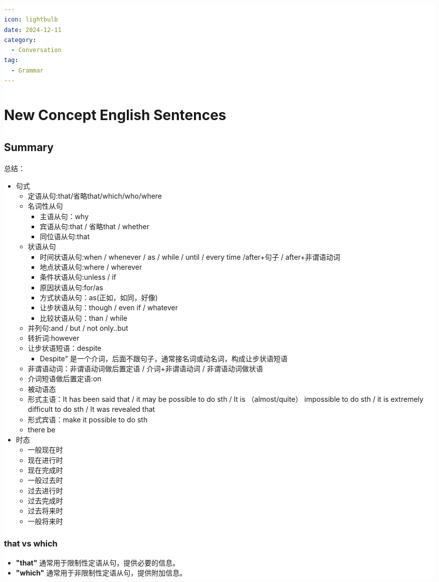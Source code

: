 ```yaml
---
icon: lightbulb
date: 2024-12-11
category:
  - Conversation
tag:
  - Grammar
---
```

# New Concept English Sentences
## Summary
总结：
- 句式
  - 定语从句:that/省略that/which/who/where
  - 名词性从句
    - 主语从句：why
    - 宾语从句:that / 省略that / whether
    - 同位语从句:that
  - 状语从句
    - 时间状语从句:when / whenever / as / while / until / every time /after+句子 / after+非谓语动词
    - 地点状语从句:where / wherever
    - 条件状语从句:unless / if
    - 原因状语从句:for/as
    - 方式状语从句：as(正如，如同，好像)
    - 让步状语从句：though / even if / whatever
    - 比较状语从句：than / while
  - 并列句:and / but / not only..but
  - 转折词:however
  - 让步状语短语：despite
    - Despite" 是一个介词，后面不跟句子，通常接名词或动名词，构成让步状语短语
  - 非谓语动词：非谓语动词做后置定语 / 介词+非谓语动词 / 非谓语动词做状语
  - 介词短语做后置定语:on
  - 被动语态
  - 形式主语：It has been said that / it may be possible to do sth / It is （almost/quite） impossible to do sth / it is extremely difficult to do sth / It was revealed that
  - 形式宾语：make it possible to do sth
  - there be
- 时态
  - 一般现在时
  - 现在进行时
  - 现在完成时
  - 一般过去时
  - 过去进行时
  - 过去完成时
  - 过去将来时
  - 一般将来时

### that vs which
- **"that"** 通常用于限制性定语从句，提供必要的信息。
- **"which"** 通常用于非限制性定语从句，提供附加信息。
